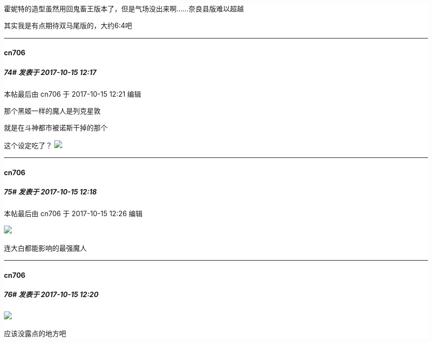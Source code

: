 


霍妮特的造型虽然用回鬼畜王版本了，但是气场没出来啊……奈良县版难以超越


其实我是有点期待双马尾版的，大约6:4吧







-----

####  cn706  
##### 74#       发表于 2017-10-15 12:17



 本帖最后由 cn706 于 2017-10-15 12:21 编辑 

那个黑姬一样的魔人是列克星敦

就是在斗神都市被诺斯干掉的那个

这个设定吃了？
<img src="http://i.4cdn.org/vg/1508041250710.jpg" referrerpolicy="no-referrer">







-----

####  cn706  
##### 75#       发表于 2017-10-15 12:18



 本帖最后由 cn706 于 2017-10-15 12:26 编辑 

<img src="http://i.4cdn.org/vg/1508041004121.jpg" referrerpolicy="no-referrer">

连大白都能影响的最强魔人







-----

####  cn706  
##### 76#       发表于 2017-10-15 12:20



<img src="http://i.4cdn.org/vg/1508041126604.jpg" referrerpolicy="no-referrer">

应该没露点的地方吧

